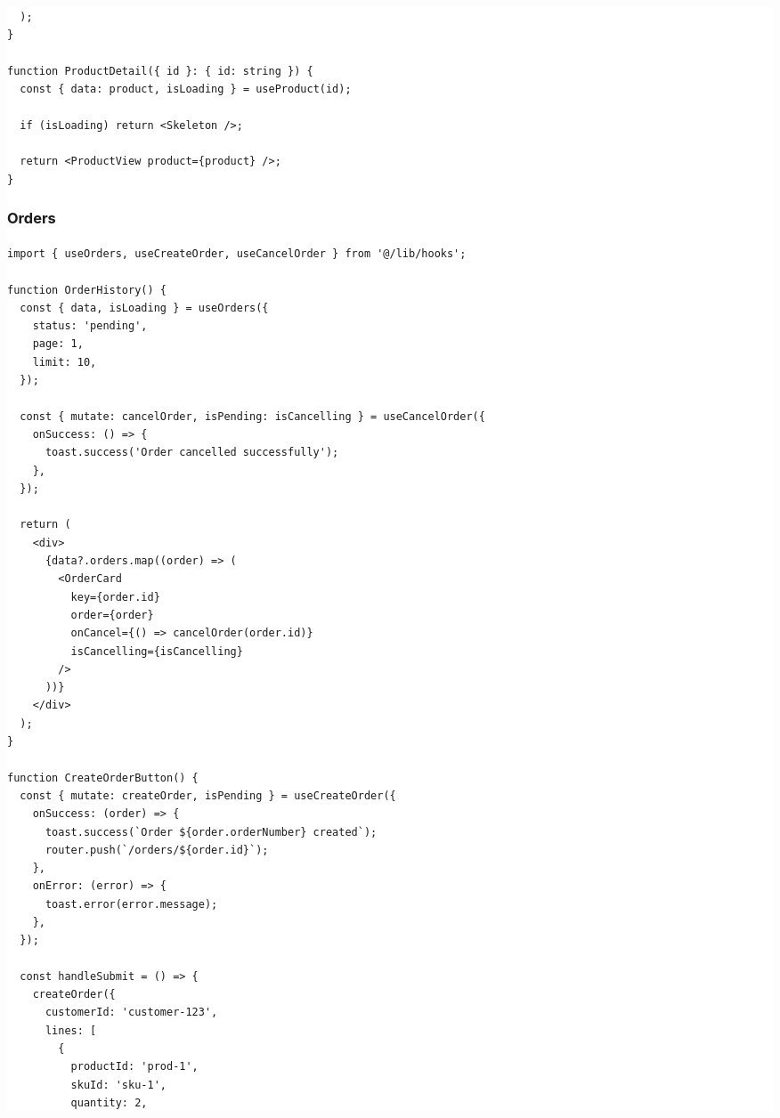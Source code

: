 ```tsx
  );
}

function ProductDetail({ id }: { id: string }) {
  const { data: product, isLoading } = useProduct(id);

  if (isLoading) return <Skeleton />;

  return <ProductView product={product} />;
}
```

### Orders

```tsx
import { useOrders, useCreateOrder, useCancelOrder } from '@/lib/hooks';

function OrderHistory() {
  const { data, isLoading } = useOrders({
    status: 'pending',
    page: 1,
    limit: 10,
  });

  const { mutate: cancelOrder, isPending: isCancelling } = useCancelOrder({
    onSuccess: () => {
      toast.success('Order cancelled successfully');
    },
  });

  return (
    <div>
      {data?.orders.map((order) => (
        <OrderCard
          key={order.id}
          order={order}
          onCancel={() => cancelOrder(order.id)}
          isCancelling={isCancelling}
        />
      ))}
    </div>
  );
}

function CreateOrderButton() {
  const { mutate: createOrder, isPending } = useCreateOrder({
    onSuccess: (order) => {
      toast.success(`Order ${order.orderNumber} created`);
      router.push(`/orders/${order.id}`);
    },
    onError: (error) => {
      toast.error(error.message);
    },
  });

  const handleSubmit = () => {
    createOrder({
      customerId: 'customer-123',
      lines: [
        {
          productId: 'prod-1',
          skuId: 'sku-1',
          quantity: 2,
```